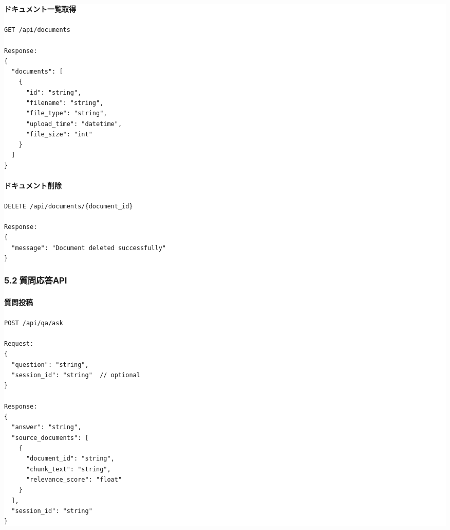 ```
```

#### ドキュメント一覧取得
```
GET /api/documents

Response:
{
  "documents": [
    {
      "id": "string",
      "filename": "string",
      "file_type": "string",
      "upload_time": "datetime",
      "file_size": "int"
    }
  ]
}
```

#### ドキュメント削除
```
DELETE /api/documents/{document_id}

Response:
{
  "message": "Document deleted successfully"
}
```

### 5.2 質問応答API

#### 質問投稿
```
POST /api/qa/ask

Request:
{
  "question": "string",
  "session_id": "string"  // optional
}

Response:
{
  "answer": "string",
  "source_documents": [
    {
      "document_id": "string",
      "chunk_text": "string",
      "relevance_score": "float"
    }
  ],
  "session_id": "string"
}
```

